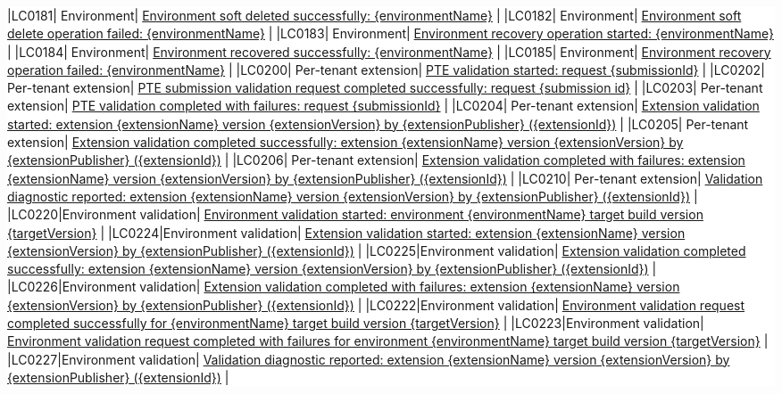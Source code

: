 |LC0181| Environment| [Environment soft deleted successfully: {environmentName}](../administration/telemetry-environment-lifecycle-trace.md#environment-soft-deleted) |
|LC0182| Environment| [Environment soft delete operation failed: {environmentName}](../administration/telemetry-environment-lifecycle-trace.md#environment-soft-delete-operation-failed) |
|LC0183| Environment| [Environment recovery operation started: {environmentName}](../administration/telemetry-environment-lifecycle-trace.md#environment-recovery-un-delete-operation-started) |
|LC0184| Environment| [Environment recovered successfully: {environmentName}](../administration/telemetry-environment-lifecycle-trace.md#environment-recovered) |
|LC0185| Environment| [Environment recovery operation failed: {environmentName}](../administration/telemetry-environment-lifecycle-trace.md#environment-recovery-un-delete-operation-failed) |
|LC0200| Per-tenant extension| [PTE validation started: request {submissionId}](../administration/telemetry-pte-upload-validation-trace.md#pte-validation-started) |
|LC0202| Per-tenant extension| [PTE submission validation request completed successfully: request {submission id}](../administration/telemetry-pte-upload-validation-trace.md#pte-validation-completed-successfully) |
|LC0203| Per-tenant extension| [PTE validation completed with failures: request {submissionId}](../administration/telemetry-pte-upload-validation-trace.md#pte-validation-completed-with-failures) |
|LC0204| Per-tenant extension| [Extension validation started: extension {extensionName} version {extensionVersion} by {extensionPublisher} ({extensionId})](../administration/telemetry-pte-upload-validation-trace.md#extension-validation-started) |
|LC0205| Per-tenant extension| [Extension validation completed successfully: extension {extensionName} version {extensionVersion} by {extensionPublisher} ({extensionId})](../administration/telemetry-pte-upload-validation-trace.md#extension-validation-completed-successfully) |
|LC0206| Per-tenant extension| [Extension validation completed with failures: extension {extensionName} version {extensionVersion} by {extensionPublisher} ({extensionId})](../administration/telemetry-pte-upload-validation-trace.md#extension-validation-completed-with-failures) |
|LC0210| Per-tenant extension| [Validation diagnostic reported: extension {extensionName} version {extensionVersion} by {extensionPublisher} ({extensionId})](../administration/telemetry-pte-upload-validation-trace.md#extension-validation-reported) |
|LC0220|Environment validation| [Environment validation started: environment {environmentName} target build version {targetVersion}](../administration/telemetry-environment-validation-trace.md#environment-validation-started) |
|LC0224|Environment validation| [Extension validation started: extension {extensionName} version {extensionVersion} by {extensionPublisher} ({extensionId})](../administration/telemetry-environment-validation-trace.md#extension-validation-started) |
|LC0225|Environment validation| [Extension validation completed successfully: extension {extensionName} version {extensionVersion} by {extensionPublisher} ({extensionId})](../administration/telemetry-environment-validation-trace.md#extension-validation-completed-successfully) |
|LC0226|Environment validation| [Extension validation completed with failures: extension {extensionName} version {extensionVersion} by {extensionPublisher} ({extensionId})](../administration/telemetry-environment-validation-trace.md#extension-validation-completed-with-failures) |
|LC0222|Environment validation| [Environment validation request completed successfully for {environmentName} target build version  {targetVersion}](../administration/telemetry-environment-validation-trace.md#environment-validation-request-completed-successfully) |
|LC0223|Environment validation| [Environment validation request completed with failures for environment {environmentName} target build version {targetVersion}](../administration/telemetry-environment-validation-trace.md#environment-validation-request-completed-with-failures) |
|LC0227|Environment validation| [Validation diagnostic reported: extension {extensionName} version {extensionVersion} by {extensionPublisher} ({extensionId})](../administration/telemetry-environment-validation-trace.md#environment-diagnostic-reported) |
